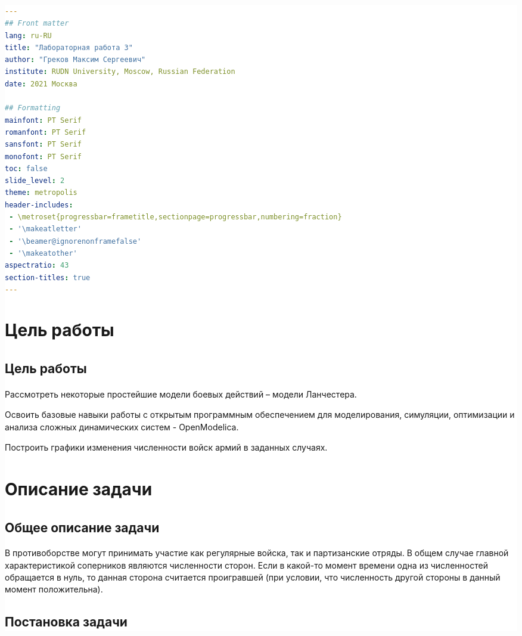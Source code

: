 ```yaml
---
## Front matter
lang: ru-RU
title: "Лабораторная работа 3"
author: "Греков Максим Сергеевич"
institute: RUDN University, Moscow, Russian Federation
date: 2021 Москва

## Formatting
mainfont: PT Serif
romanfont: PT Serif
sansfont: PT Serif
monofont: PT Serif
toc: false
slide_level: 2
theme: metropolis
header-includes: 
 - \metroset{progressbar=frametitle,sectionpage=progressbar,numbering=fraction}
 - '\makeatletter'
 - '\beamer@ignorenonframefalse'
 - '\makeatother'
aspectratio: 43
section-titles: true
---
```


# Цель работы

## Цель работы

Рассмотреть некоторые простейшие модели боевых действий – модели Ланчестера.

Освоить базовые навыки работы с открытым программным обеспечением для моделирования, симуляции, оптимизации и анализа сложных динамических систем - OpenModelica.

Построить графики изменения численности войск армий в заданных случаях.

# Описание задачи

## Общее описание задачи

В противоборстве могут принимать участие как регулярные войска, так и партизанские отряды. В общем случае главной характеристикой соперников являются численности сторон. Если в какой-то момент времени одна из численностей обращается в нуль, то данная сторона считается проигравшей (при условии, что численность другой стороны в данный момент положительна).

## Постановка задачи
